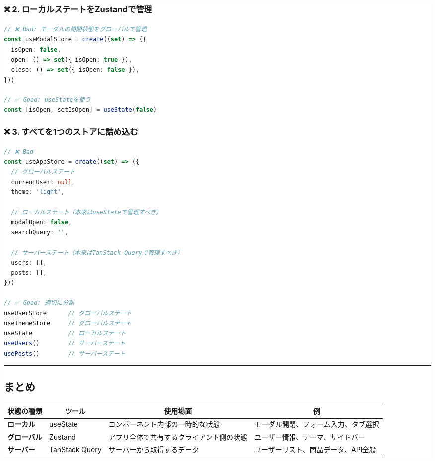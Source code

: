 ### ❌ 2. ローカルステートをZustandで管理

```typescript
// ❌ Bad: モーダルの開閉状態をグローバルで管理
const useModalStore = create((set) => ({
  isOpen: false,
  open: () => set({ isOpen: true }),
  close: () => set({ isOpen: false }),
}))

// ✅ Good: useStateを使う
const [isOpen, setIsOpen] = useState(false)
```

### ❌ 3. すべてを1つのストアに詰め込む

```typescript
// ❌ Bad
const useAppStore = create((set) => ({
  // グローバルステート
  currentUser: null,
  theme: 'light',

  // ローカルステート（本来はuseStateで管理すべき）
  modalOpen: false,
  searchQuery: '',

  // サーバーステート（本来はTanStack Queryで管理すべき）
  users: [],
  posts: [],
}))

// ✅ Good: 適切に分割
useUserStore      // グローバルステート
useThemeStore     // グローバルステート
useState          // ローカルステート
useUsers()        // サーバーステート
usePosts()        // サーバーステート
```

---

## まとめ

| 状態の種類 | ツール | 使用場面 | 例 |
|-----------|--------|---------|---|
| **ローカル** | useState | コンポーネント内部の一時的な状態 | モーダル開閉、フォーム入力、タブ選択 |
| **グローバル** | Zustand | アプリ全体で共有するクライアント側の状態 | ユーザー情報、テーマ、サイドバー |
| **サーバー** | TanStack Query | サーバーから取得するデータ | ユーザーリスト、商品データ、API全般 |
